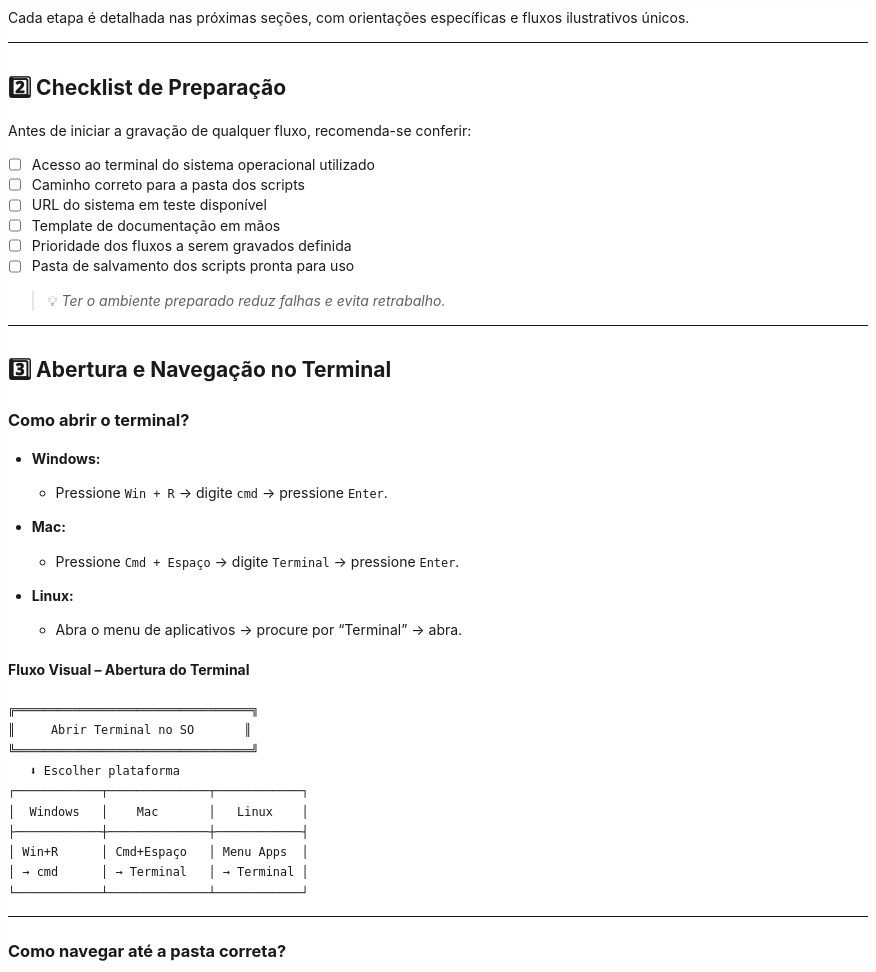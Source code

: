 Cada etapa é detalhada nas próximas seções, com orientações específicas e fluxos ilustrativos únicos.

---

## 2️⃣ Checklist de Preparação

Antes de iniciar a gravação de qualquer fluxo, recomenda-se conferir:

* [ ] Acesso ao terminal do sistema operacional utilizado
* [ ] Caminho correto para a pasta dos scripts
* [ ] URL do sistema em teste disponível
* [ ] Template de documentação em mãos
* [ ] Prioridade dos fluxos a serem gravados definida
* [ ] Pasta de salvamento dos scripts pronta para uso

> 💡 *Ter o ambiente preparado reduz falhas e evita retrabalho.*

---

## 3️⃣ Abertura e Navegação no Terminal

### **Como abrir o terminal?**

* **Windows:**

  * Pressione `Win + R` → digite `cmd` → pressione `Enter`.

* **Mac:**

  * Pressione `Cmd + Espaço` → digite `Terminal` → pressione `Enter`.

* **Linux:**

  * Abra o menu de aplicativos → procure por “Terminal” → abra.

#### **Fluxo Visual – Abertura do Terminal**

```ascii
╔═════════════════════════════════╗
║     Abrir Terminal no SO       ║
╚═════════════════════════════════╝
   ⬇️ Escolher plataforma
┌────────────┬──────────────┬────────────┐
│  Windows   │    Mac       │   Linux    │
├────────────┼──────────────┼────────────┤
│ Win+R      │ Cmd+Espaço   │ Menu Apps  │
│ → cmd      │ → Terminal   │ → Terminal │
└────────────┴──────────────┴────────────┘
```

---

### **Como navegar até a pasta correta?**
